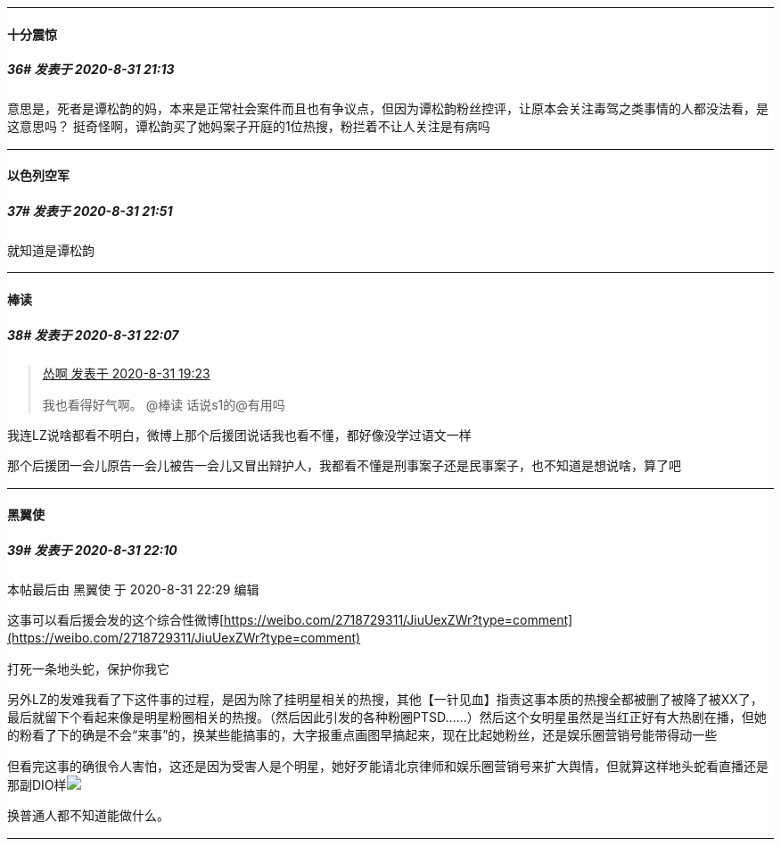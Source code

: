 
-----

####  十分震惊  
##### 36#       发表于 2020-8-31 21:13


意思是，死者是谭松韵的妈，本来是正常社会案件而且也有争议点，但因为谭松韵粉丝控评，让原本会关注毒驾之类事情的人都没法看，是这意思吗？
挺奇怪啊，谭松韵买了她妈案子开庭的1位热搜，粉拦着不让人关注是有病吗


-----

####  以色列空军  
##### 37#       发表于 2020-8-31 21:51


就知道是谭松韵


-----

####  棒读  
##### 38#       发表于 2020-8-31 22:07


<blockquote><a href="httphttps://bbs.saraba1st.com/2b/forum.php?mod=redirect&amp;goto=findpost&amp;pid=48603905&amp;ptid=1957506" target="_blank">怂啊 发表于 2020-8-31 19:23</a>

我也看得好气啊。 @棒读 话说s1的@有用吗</blockquote>
我连LZ说啥都看不明白，微博上那个后援团说话我也看不懂，都好像没学过语文一样

那个后援团一会儿原告一会儿被告一会儿又冒出辩护人，我都看不懂是刑事案子还是民事案子，也不知道是想说啥，算了吧


-----

####  黑翼使  
##### 39#       发表于 2020-8-31 22:10


 本帖最后由 黑翼使 于 2020-8-31 22:29 编辑 


这事可以看后援会发的这个综合性微博[https://weibo.com/2718729311/JiuUexZWr?type=comment](https://weibo.com/2718729311/JiuUexZWr?type=comment)

打死一条地头蛇，保护你我它


另外LZ的发难我看了下这件事的过程，是因为除了挂明星相关的热搜，其他【一针见血】指责这事本质的热搜全都被删了被降了被XX了，最后就留下个看起来像是明星粉圈相关的热搜。（然后因此引发的各种粉圈PTSD……）然后这个女明星虽然是当红正好有大热剧在播，但她的粉看了下的确是不会“来事”的，换某些能搞事的，大字报重点画图早搞起来，现在比起她粉丝，还是娱乐圈营销号能带得动一些


但看完这事的确很令人害怕，这还是因为受害人是个明星，她好歹能请北京律师和娱乐圈营销号来扩大舆情，但就算这样地头蛇看直播还是那副DIO样<img src="https://static.saraba1st.com/image/smiley/face2017/125.png" referrerpolicy="no-referrer">


换普通人都不知道能做什么。


-----
